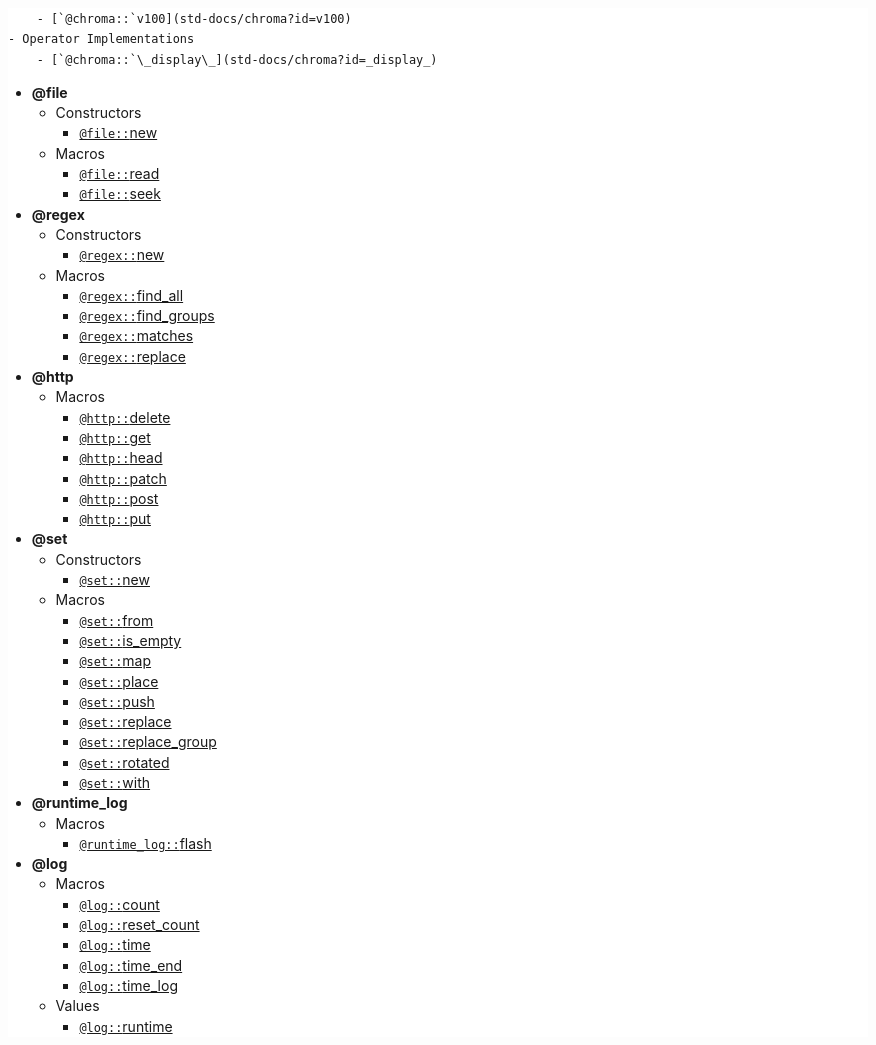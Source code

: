 		- [`@chroma::`v100](std-docs/chroma?id=v100)
	- Operator Implementations
		- [`@chroma::`\_display\_](std-docs/chroma?id=_display_)
- **@file**
	- Constructors
		- [`@file::`new](std-docs/file?id=new)
	- Macros
		- [`@file::`read](std-docs/file?id=read)
		- [`@file::`seek](std-docs/file?id=seek)
- **@regex**
	- Constructors
		- [`@regex::`new](std-docs/regex?id=new)
	- Macros
		- [`@regex::`find\_all](std-docs/regex?id=find_all)
		- [`@regex::`find\_groups](std-docs/regex?id=find_groups)
		- [`@regex::`matches](std-docs/regex?id=matches)
		- [`@regex::`replace](std-docs/regex?id=replace)
- **@http**
	- Macros
		- [`@http::`delete](std-docs/http?id=delete)
		- [`@http::`get](std-docs/http?id=get)
		- [`@http::`head](std-docs/http?id=head)
		- [`@http::`patch](std-docs/http?id=patch)
		- [`@http::`post](std-docs/http?id=post)
		- [`@http::`put](std-docs/http?id=put)
- **@set**
	- Constructors
		- [`@set::`new](std-docs/set?id=new)
	- Macros
		- [`@set::`from](std-docs/set?id=from)
		- [`@set::`is\_empty](std-docs/set?id=is_empty)
		- [`@set::`map](std-docs/set?id=map)
		- [`@set::`place](std-docs/set?id=place)
		- [`@set::`push](std-docs/set?id=push)
		- [`@set::`replace](std-docs/set?id=replace)
		- [`@set::`replace\_group](std-docs/set?id=replace_group)
		- [`@set::`rotated](std-docs/set?id=rotated)
		- [`@set::`with](std-docs/set?id=with)
- **@runtime\_log**
	- Macros
		- [`@runtime_log::`flash](std-docs/runtime_log?id=flash)
- **@log**
	- Macros
		- [`@log::`count](std-docs/log?id=count)
		- [`@log::`reset\_count](std-docs/log?id=reset_count)
		- [`@log::`time](std-docs/log?id=time)
		- [`@log::`time\_end](std-docs/log?id=time_end)
		- [`@log::`time\_log](std-docs/log?id=time_log)
	- Values
		- [`@log::`runtime](std-docs/log?id=runtime)
